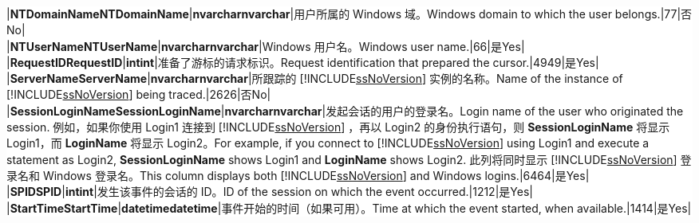 |<span data-ttu-id="dda1c-183">**NTDomainName**</span><span class="sxs-lookup"><span data-stu-id="dda1c-183">**NTDomainName**</span></span>|<span data-ttu-id="dda1c-184">**nvarchar**</span><span class="sxs-lookup"><span data-stu-id="dda1c-184">**nvarchar**</span></span>|<span data-ttu-id="dda1c-185">用户所属的 Windows 域。</span><span class="sxs-lookup"><span data-stu-id="dda1c-185">Windows domain to which the user belongs.</span></span>|<span data-ttu-id="dda1c-186">7</span><span class="sxs-lookup"><span data-stu-id="dda1c-186">7</span></span>|<span data-ttu-id="dda1c-187">否</span><span class="sxs-lookup"><span data-stu-id="dda1c-187">No</span></span>|  
|<span data-ttu-id="dda1c-188">**NTUserName**</span><span class="sxs-lookup"><span data-stu-id="dda1c-188">**NTUserName**</span></span>|<span data-ttu-id="dda1c-189">**nvarchar**</span><span class="sxs-lookup"><span data-stu-id="dda1c-189">**nvarchar**</span></span>|<span data-ttu-id="dda1c-190">Windows 用户名。</span><span class="sxs-lookup"><span data-stu-id="dda1c-190">Windows user name.</span></span>|<span data-ttu-id="dda1c-191">6</span><span class="sxs-lookup"><span data-stu-id="dda1c-191">6</span></span>|<span data-ttu-id="dda1c-192">是</span><span class="sxs-lookup"><span data-stu-id="dda1c-192">Yes</span></span>|  
|<span data-ttu-id="dda1c-193">**RequestID**</span><span class="sxs-lookup"><span data-stu-id="dda1c-193">**RequestID**</span></span>|<span data-ttu-id="dda1c-194">**int**</span><span class="sxs-lookup"><span data-stu-id="dda1c-194">**int**</span></span>|<span data-ttu-id="dda1c-195">准备了游标的请求标识。</span><span class="sxs-lookup"><span data-stu-id="dda1c-195">Request identification that prepared the cursor.</span></span>|<span data-ttu-id="dda1c-196">49</span><span class="sxs-lookup"><span data-stu-id="dda1c-196">49</span></span>|<span data-ttu-id="dda1c-197">是</span><span class="sxs-lookup"><span data-stu-id="dda1c-197">Yes</span></span>|  
|<span data-ttu-id="dda1c-198">**ServerName**</span><span class="sxs-lookup"><span data-stu-id="dda1c-198">**ServerName**</span></span>|<span data-ttu-id="dda1c-199">**nvarchar**</span><span class="sxs-lookup"><span data-stu-id="dda1c-199">**nvarchar**</span></span>|<span data-ttu-id="dda1c-200">所跟踪的 [!INCLUDE[ssNoVersion](../../includes/ssnoversion-md.md)] 实例的名称。</span><span class="sxs-lookup"><span data-stu-id="dda1c-200">Name of the instance of [!INCLUDE[ssNoVersion](../../includes/ssnoversion-md.md)] being traced.</span></span>|<span data-ttu-id="dda1c-201">26</span><span class="sxs-lookup"><span data-stu-id="dda1c-201">26</span></span>|<span data-ttu-id="dda1c-202">否</span><span class="sxs-lookup"><span data-stu-id="dda1c-202">No</span></span>|  
|<span data-ttu-id="dda1c-203">**SessionLoginName**</span><span class="sxs-lookup"><span data-stu-id="dda1c-203">**SessionLoginName**</span></span>|<span data-ttu-id="dda1c-204">**nvarchar**</span><span class="sxs-lookup"><span data-stu-id="dda1c-204">**nvarchar**</span></span>|<span data-ttu-id="dda1c-205">发起会话的用户的登录名。</span><span class="sxs-lookup"><span data-stu-id="dda1c-205">Login name of the user who originated the session.</span></span> <span data-ttu-id="dda1c-206">例如，如果你使用 Login1 连接到 [!INCLUDE[ssNoVersion](../../includes/ssnoversion-md.md)] ，再以 Login2 的身份执行语句，则 **SessionLoginName** 将显示 Login1，而 **LoginName** 将显示 Login2。</span><span class="sxs-lookup"><span data-stu-id="dda1c-206">For example, if you connect to [!INCLUDE[ssNoVersion](../../includes/ssnoversion-md.md)] using Login1 and execute a statement as Login2, **SessionLoginName** shows Login1 and **LoginName** shows Login2.</span></span> <span data-ttu-id="dda1c-207">此列将同时显示 [!INCLUDE[ssNoVersion](../../includes/ssnoversion-md.md)] 登录名和 Windows 登录名。</span><span class="sxs-lookup"><span data-stu-id="dda1c-207">This column displays both [!INCLUDE[ssNoVersion](../../includes/ssnoversion-md.md)] and Windows logins.</span></span>|<span data-ttu-id="dda1c-208">64</span><span class="sxs-lookup"><span data-stu-id="dda1c-208">64</span></span>|<span data-ttu-id="dda1c-209">是</span><span class="sxs-lookup"><span data-stu-id="dda1c-209">Yes</span></span>|  
|<span data-ttu-id="dda1c-210">**SPID**</span><span class="sxs-lookup"><span data-stu-id="dda1c-210">**SPID**</span></span>|<span data-ttu-id="dda1c-211">**int**</span><span class="sxs-lookup"><span data-stu-id="dda1c-211">**int**</span></span>|<span data-ttu-id="dda1c-212">发生该事件的会话的 ID。</span><span class="sxs-lookup"><span data-stu-id="dda1c-212">ID of the session on which the event occurred.</span></span>|<span data-ttu-id="dda1c-213">12</span><span class="sxs-lookup"><span data-stu-id="dda1c-213">12</span></span>|<span data-ttu-id="dda1c-214">是</span><span class="sxs-lookup"><span data-stu-id="dda1c-214">Yes</span></span>|  
|<span data-ttu-id="dda1c-215">**StartTime**</span><span class="sxs-lookup"><span data-stu-id="dda1c-215">**StartTime**</span></span>|<span data-ttu-id="dda1c-216">**datetime**</span><span class="sxs-lookup"><span data-stu-id="dda1c-216">**datetime**</span></span>|<span data-ttu-id="dda1c-217">事件开始的时间（如果可用）。</span><span class="sxs-lookup"><span data-stu-id="dda1c-217">Time at which the event started, when available.</span></span>|<span data-ttu-id="dda1c-218">14</span><span class="sxs-lookup"><span data-stu-id="dda1c-218">14</span></span>|<span data-ttu-id="dda1c-219">是</span><span class="sxs-lookup"><span data-stu-id="dda1c-219">Yes</span></span>|  